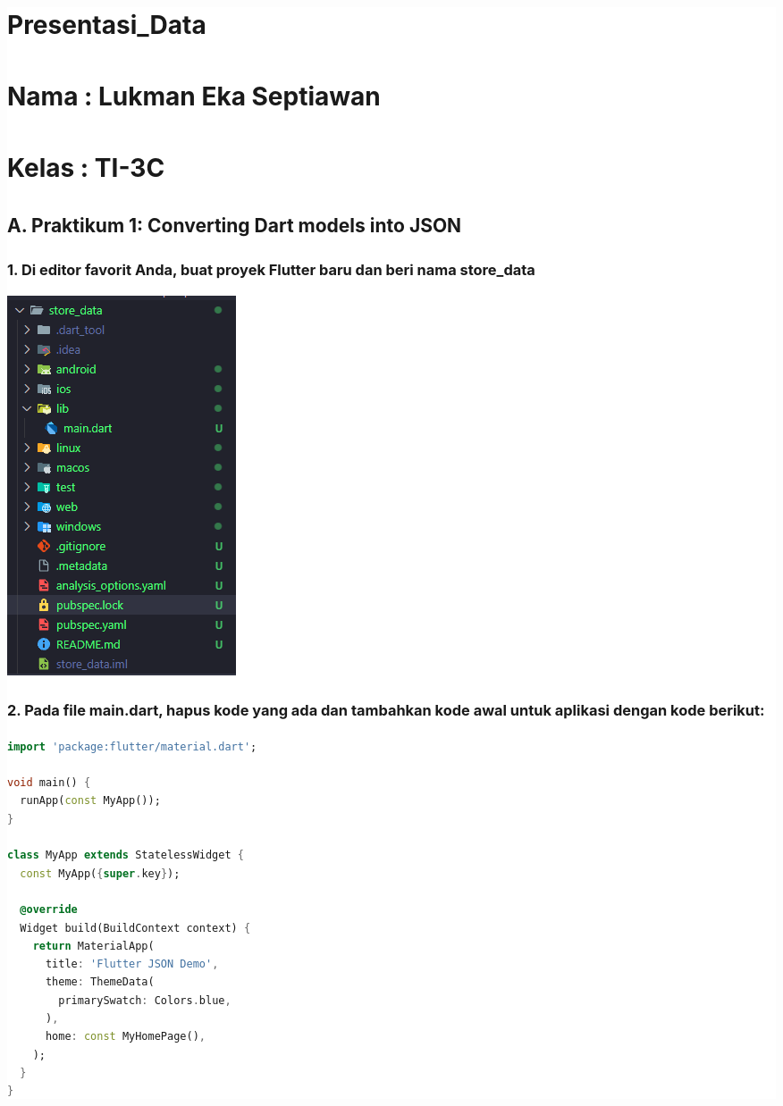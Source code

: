 # Presentasi_Data #

# Nama  : Lukman Eka Septiawan
# Kelas : TI-3C

## A. Praktikum 1: Converting Dart models into JSON

### 1. Di editor favorit Anda, buat proyek Flutter baru dan beri nama store_data

![image for practicum 1 step 1](images/p1-1.png)

### 2. Pada file main.dart, hapus kode yang ada dan tambahkan kode awal untuk aplikasi dengan kode berikut:

```dart
import 'package:flutter/material.dart';

void main() {
  runApp(const MyApp());
}

class MyApp extends StatelessWidget {
  const MyApp({super.key});

  @override
  Widget build(BuildContext context) {
    return MaterialApp(
      title: 'Flutter JSON Demo',
      theme: ThemeData(
        primarySwatch: Colors.blue,
      ),
      home: const MyHomePage(),
    );
  }
}

```